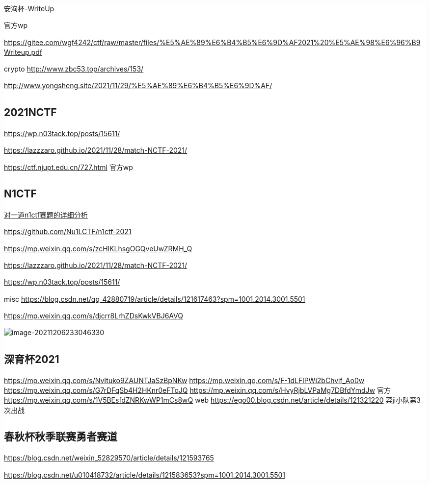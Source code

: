 [安洵杯-WriteUp](https://mp.weixin.qq.com/s/vC2bgJlYfA8wzXcmQFynlA)

官方wp 

https://gitee.com/wgf4242/ctf/raw/master/files/%E5%AE%89%E6%B4%B5%E6%9D%AF2021%20%E5%AE%98%E6%96%B9Writeup.pdf

crypto http://www.zbc53.top/archives/153/

http://www.yongsheng.site/2021/11/29/%E5%AE%89%E6%B4%B5%E6%9D%AF/

## 2021NCTF

https://wp.n03tack.top/posts/15611/

https://lazzzaro.github.io/2021/11/28/match-NCTF-2021/

https://ctf.njupt.edu.cn/727.html 官方wp

## N1CTF

[对一道n1ctf赛题的详细分析](https://mp.weixin.qq.com/s/48p4pKR8RxQuYRDlIpIH9Q)

https://github.com/Nu1LCTF/n1ctf-2021

https://mp.weixin.qq.com/s/zcHlKLhsgOGQveUwZRMH_Q

https://lazzzaro.github.io/2021/11/28/match-NCTF-2021/

https://wp.n03tack.top/posts/15611/

misc https://blog.csdn.net/qq_42880719/article/details/121617463?spm=1001.2014.3001.5501

https://mp.weixin.qq.com/s/djcrr8LrhZDsKwkVBJ6AVQ



![image-20211206233046330](../../../../../../../AppData/Roaming/Typora/typora-user-images/image-20211206233046330.png)

## 深育杯2021


https://mp.weixin.qq.com/s/NvItuko9ZAUNTJaSzBpNKw
https://mp.weixin.qq.com/s/F-1dLFlPWi2bChvif_Ao0w
https://mp.weixin.qq.com/s/G7rDFqSb4H2HKnr0eFToJQ
https://mp.weixin.qq.com/s/HvyRjbLVPaMg7DBfdYmdJw
官方 https://mp.weixin.qq.com/s/1V5BEsfdZNRKwWP1mCs8wQ
web https://ego00.blog.csdn.net/article/details/121321220
菜ji小队第3次出战



## 春秋杯秋季联赛勇者赛道



https://blog.csdn.net/weixin_52829570/article/details/121593765

https://blog.csdn.net/u010418732/article/details/121583653?spm=1001.2014.3001.5501

